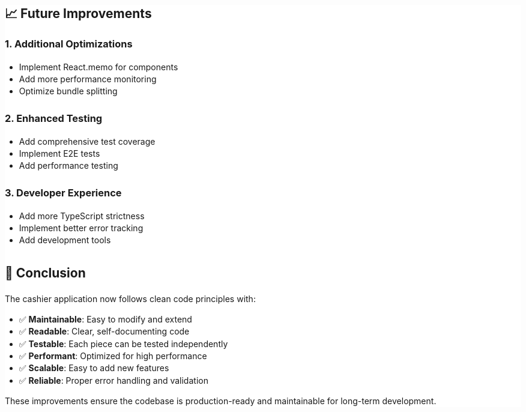 ## 📈 Future Improvements

### 1. **Additional Optimizations**
- Implement React.memo for components
- Add more performance monitoring
- Optimize bundle splitting

### 2. **Enhanced Testing**
- Add comprehensive test coverage
- Implement E2E tests
- Add performance testing

### 3. **Developer Experience**
- Add more TypeScript strictness
- Implement better error tracking
- Add development tools

## 🎯 Conclusion

The cashier application now follows clean code principles with:
- ✅ **Maintainable**: Easy to modify and extend
- ✅ **Readable**: Clear, self-documenting code
- ✅ **Testable**: Each piece can be tested independently
- ✅ **Performant**: Optimized for high performance
- ✅ **Scalable**: Easy to add new features
- ✅ **Reliable**: Proper error handling and validation

These improvements ensure the codebase is production-ready and maintainable for long-term development. 